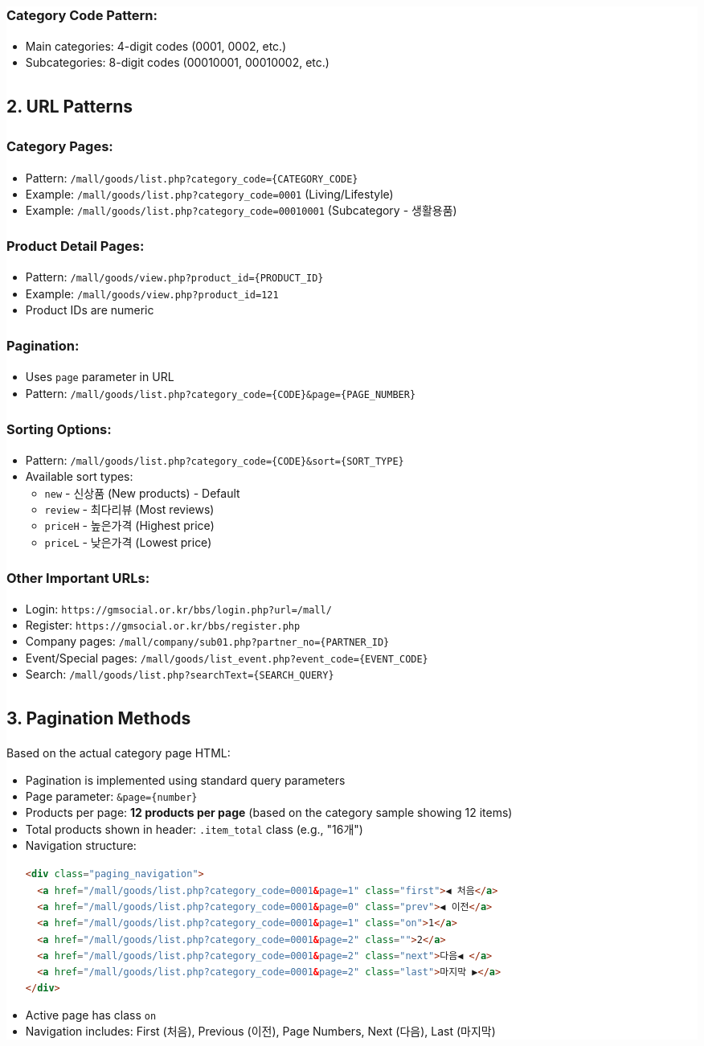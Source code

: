 ### Category Code Pattern:
- Main categories: 4-digit codes (0001, 0002, etc.)
- Subcategories: 8-digit codes (00010001, 00010002, etc.)

## 2. URL Patterns

### Category Pages:
- Pattern: `/mall/goods/list.php?category_code={CATEGORY_CODE}`
- Example: `/mall/goods/list.php?category_code=0001` (Living/Lifestyle)
- Example: `/mall/goods/list.php?category_code=00010001` (Subcategory - 생활용품)

### Product Detail Pages:
- Pattern: `/mall/goods/view.php?product_id={PRODUCT_ID}`
- Example: `/mall/goods/view.php?product_id=121`
- Product IDs are numeric

### Pagination:
- Uses `page` parameter in URL
- Pattern: `/mall/goods/list.php?category_code={CODE}&page={PAGE_NUMBER}`

### Sorting Options:
- Pattern: `/mall/goods/list.php?category_code={CODE}&sort={SORT_TYPE}`
- Available sort types:
  - `new` - 신상품 (New products) - Default
  - `review` - 최다리뷰 (Most reviews)
  - `priceH` - 높은가격 (Highest price)
  - `priceL` - 낮은가격 (Lowest price)

### Other Important URLs:
- Login: `https://gmsocial.or.kr/bbs/login.php?url=/mall/`
- Register: `https://gmsocial.or.kr/bbs/register.php`
- Company pages: `/mall/company/sub01.php?partner_no={PARTNER_ID}`
- Event/Special pages: `/mall/goods/list_event.php?event_code={EVENT_CODE}`
- Search: `/mall/goods/list.php?searchText={SEARCH_QUERY}`

## 3. Pagination Methods

Based on the actual category page HTML:
- Pagination is implemented using standard query parameters
- Page parameter: `&page={number}`
- Products per page: **12 products per page** (based on the category sample showing 12 items)
- Total products shown in header: `.item_total` class (e.g., "16개")
- Navigation structure:
  ```html
  <div class="paging_navigation">
    <a href="/mall/goods/list.php?category_code=0001&page=1" class="first">◀ 처음</a>
    <a href="/mall/goods/list.php?category_code=0001&page=0" class="prev">◀ 이전</a>
    <a href="/mall/goods/list.php?category_code=0001&page=1" class="on">1</a>
    <a href="/mall/goods/list.php?category_code=0001&page=2" class="">2</a>
    <a href="/mall/goods/list.php?category_code=0001&page=2" class="next">다음◀ </a>
    <a href="/mall/goods/list.php?category_code=0001&page=2" class="last">마지막 ▶</a>
  </div>
  ```
- Active page has class `on`
- Navigation includes: First (처음), Previous (이전), Page Numbers, Next (다음), Last (마지막)
